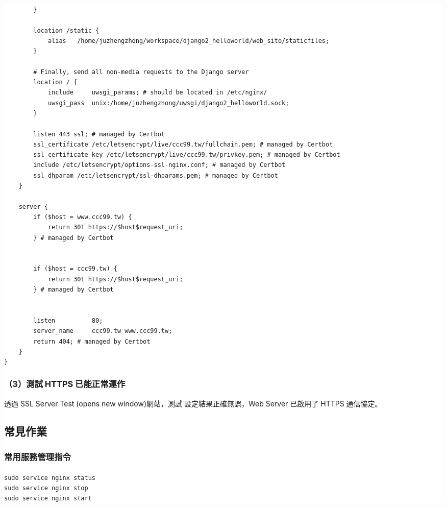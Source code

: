 ```
        }

        location /static {
            alias   /home/juzhengzhong/workspace/django2_helloworld/web_site/staticfiles;
        }

        # Finally, send all non-media requests to the Django server
        location / {
            include     uwsgi_params; # should be located in /etc/nginx/
            uwsgi_pass  unix:/home/juzhengzhong/uwsgi/django2_helloworld.sock;
        }

        listen 443 ssl; # managed by Certbot
        ssl_certificate /etc/letsencrypt/live/ccc99.tw/fullchain.pem; # managed by Certbot
        ssl_certificate_key /etc/letsencrypt/live/ccc99.tw/privkey.pem; # managed by Certbot
        include /etc/letsencrypt/options-ssl-nginx.conf; # managed by Certbot
        ssl_dhparam /etc/letsencrypt/ssl-dhparams.pem; # managed by Certbot
    }

    server {
        if ($host = www.ccc99.tw) {
            return 301 https://$host$request_uri;
        } # managed by Certbot


        if ($host = ccc99.tw) {
            return 301 https://$host$request_uri;
        } # managed by Certbot


        listen          80;
        server_name     ccc99.tw www.ccc99.tw;
        return 404; # managed by Certbot
    }
}
```

### （3）測試 HTTPS 已能正常運作

透過 SSL Server Test (opens new window)網站，測試 設定結果正確無誤，Web Server 已啟用了 HTTPS 通信協定。

## 常見作業

### 常用服務管理指令

```
sudo service nginx status
sudo service nginx stop
sudo service nginx start
```
